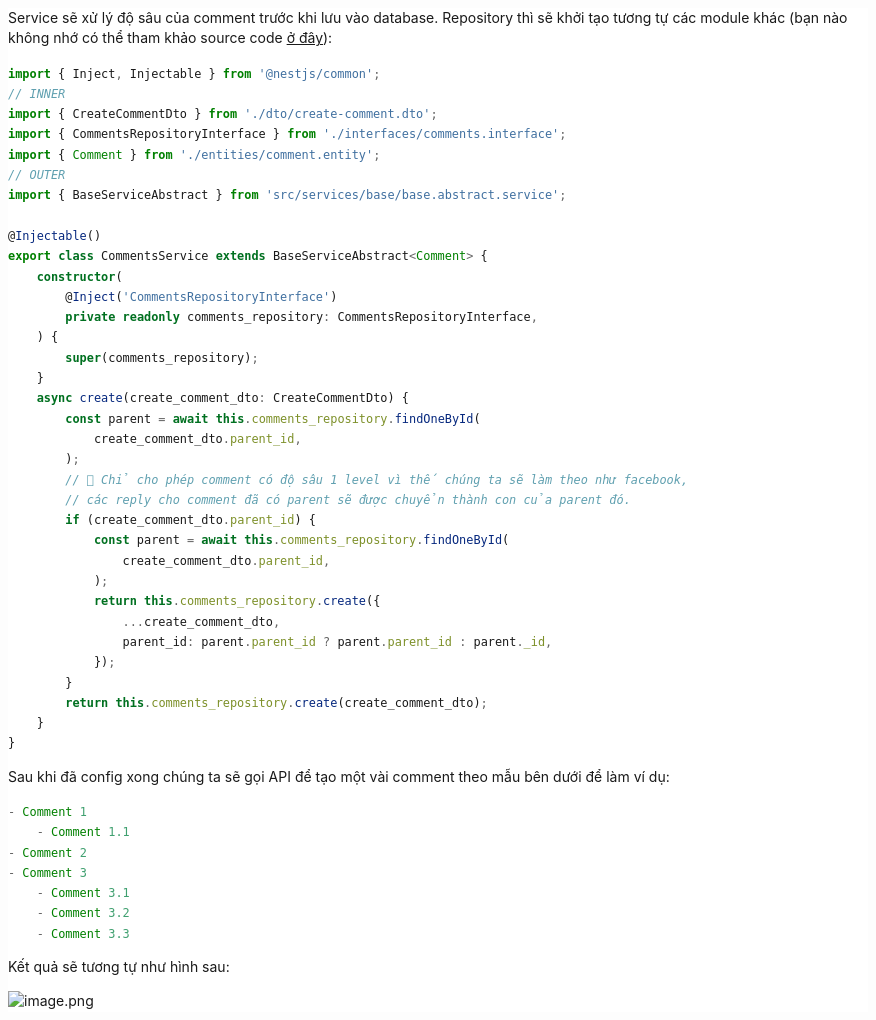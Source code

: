 Service sẽ xử lý độ sâu của comment trước khi lưu vào database. Repository thì sẽ khởi tạo tương tự các module khác (bạn nào không nhớ có thể tham khảo source code [ở đây](https://github.com/nntwelve/Boilerplate-NestJS/blob/comment-function-1-deep-level/src/repositories/comments.repository.ts)):
```typescript:src/modules/comments/comments.service.ts
import { Inject, Injectable } from '@nestjs/common';
// INNER
import { CreateCommentDto } from './dto/create-comment.dto';
import { CommentsRepositoryInterface } from './interfaces/comments.interface';
import { Comment } from './entities/comment.entity';
// OUTER
import { BaseServiceAbstract } from 'src/services/base/base.abstract.service';

@Injectable()
export class CommentsService extends BaseServiceAbstract<Comment> {
	constructor(
		@Inject('CommentsRepositoryInterface')
		private readonly comments_repository: CommentsRepositoryInterface,
	) {
		super(comments_repository);
	}
    async create(create_comment_dto: CreateCommentDto) {
		const parent = await this.comments_repository.findOneById(
			create_comment_dto.parent_id,
		);
        // 📝 Chỉ cho phép comment có độ sâu 1 level vì thế chúng ta sẽ làm theo như facebook,
        // các reply cho comment đã có parent sẽ được chuyển thành con của parent đó.
		if (create_comment_dto.parent_id) {
			const parent = await this.comments_repository.findOneById(
				create_comment_dto.parent_id,
			);
			return this.comments_repository.create({
				...create_comment_dto,
				parent_id: parent.parent_id ? parent.parent_id : parent._id,
			});
		}
		return this.comments_repository.create(create_comment_dto);
	}
}
```
Sau khi đã config xong chúng ta sẽ gọi API để tạo một vài comment theo mẫu bên dưới để làm ví dụ:
```typescript
- Comment 1
    - Comment 1.1
- Comment 2
- Comment 3
    - Comment 3.1
    - Comment 3.2
    - Comment 3.3
```
Kết quả sẽ tương tự như hình sau:

![image.png](https://images.viblo.asia/e1b912f0-ebc4-4f95-9dd4-297c37c1eae4.png)
